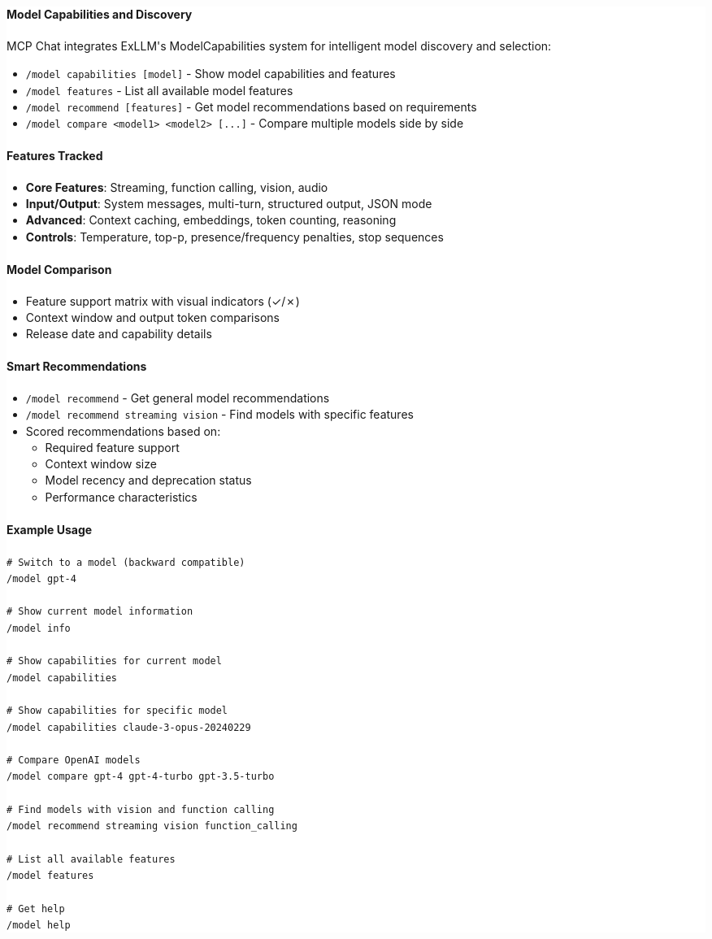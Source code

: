 #### Model Capabilities and Discovery
MCP Chat integrates ExLLM's ModelCapabilities system for intelligent model discovery and selection:

- `/model capabilities [model]` - Show model capabilities and features
- `/model features` - List all available model features
- `/model recommend [features]` - Get model recommendations based on requirements
- `/model compare <model1> <model2> [...]` - Compare multiple models side by side

#### Features Tracked
- **Core Features**: Streaming, function calling, vision, audio
- **Input/Output**: System messages, multi-turn, structured output, JSON mode
- **Advanced**: Context caching, embeddings, token counting, reasoning
- **Controls**: Temperature, top-p, presence/frequency penalties, stop sequences

#### Model Comparison
- Feature support matrix with visual indicators (✓/✗)
- Context window and output token comparisons
- Release date and capability details

#### Smart Recommendations
- `/model recommend` - Get general model recommendations
- `/model recommend streaming vision` - Find models with specific features
- Scored recommendations based on:
  - Required feature support
  - Context window size
  - Model recency and deprecation status
  - Performance characteristics

#### Example Usage
```
# Switch to a model (backward compatible)
/model gpt-4

# Show current model information
/model info

# Show capabilities for current model
/model capabilities

# Show capabilities for specific model
/model capabilities claude-3-opus-20240229

# Compare OpenAI models
/model compare gpt-4 gpt-4-turbo gpt-3.5-turbo

# Find models with vision and function calling
/model recommend streaming vision function_calling

# List all available features
/model features

# Get help
/model help
```
